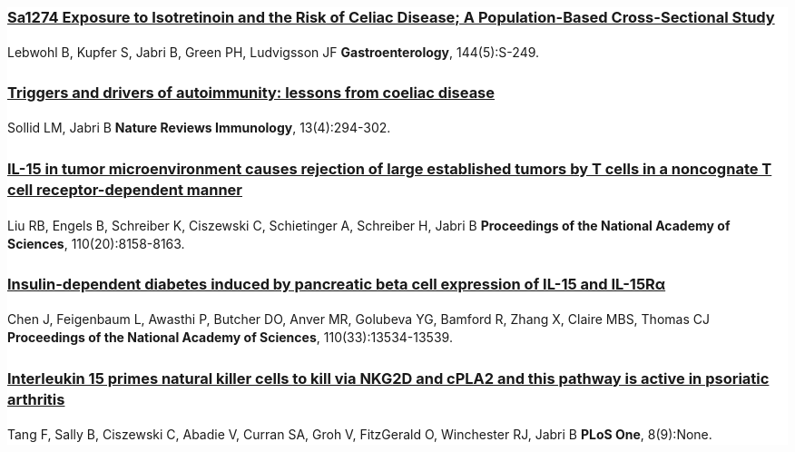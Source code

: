 <div class="pub">
<div class='altmetric-embed' data-badge-type='donut' data-doi="10.1016/S0016-5085(13)60880-X"></div>
<div class="__dimensions_badge_embed__" data-doi="10.1016/S0016-5085(13)60880-X" data-hide-zero-citations="true" data-legend="hover-bottom" data-style="small_circle"></div>
    <h3><a href=" https://doi.org/10.1016/S0016-5085(13)60880-X" target="_new">Sa1274 Exposure to Isotretinoin and the Risk of Celiac Disease; A Population-Based Cross-Sectional Study</a></h3>
    <span class="pub-authors">Lebwohl B, Kupfer S, <span class="pub-member-author">Jabri B</span>, Green PH, Ludvigsson JF</span>
    <span class="pub-journal"><b>Gastroenterology</b>, 144(5):S-249.</span>
</div>

<div class="pub">
<div class='altmetric-embed' data-badge-type='donut' data-doi="10.1038/nri3407"></div>
<div class="__dimensions_badge_embed__" data-doi="10.1038/nri3407" data-hide-zero-citations="true" data-legend="hover-bottom" data-style="small_circle"></div>
    <h3><a href=" https://doi.org/10.1038/nri3407" target="_new">Triggers and drivers of autoimmunity: lessons from coeliac disease</a></h3>
    <span class="pub-authors">Sollid LM, <span class="pub-member-author">Jabri B</span></span>
    <span class="pub-journal"><b>Nature Reviews Immunology</b>, 13(4):294-302.</span>
</div>

<div class="pub">
<div class='altmetric-embed' data-badge-type='donut' data-doi="10.1073/pnas.1301022110"></div>
<div class="__dimensions_badge_embed__" data-doi="10.1073/pnas.1301022110" data-hide-zero-citations="true" data-legend="hover-bottom" data-style="small_circle"></div>
    <h3><a href=" https://doi.org/10.1073/pnas.1301022110" target="_new">IL-15 in tumor microenvironment causes rejection of large established tumors by T cells in a noncognate T cell receptor-dependent manner</a></h3>
    <span class="pub-authors">Liu RB, Engels B, Schreiber K, Ciszewski C, Schietinger A, Schreiber H, <span class="pub-member-author">Jabri B</span></span>
    <span class="pub-journal"><b>Proceedings of the National Academy of Sciences</b>, 110(20):8158-8163.</span>
</div>

<div class="pub">
<div class='altmetric-embed' data-badge-type='donut' data-doi="10.1073/pnas.1312911110"></div>
<div class="__dimensions_badge_embed__" data-doi="10.1073/pnas.1312911110" data-hide-zero-citations="true" data-legend="hover-bottom" data-style="small_circle"></div>
    <h3><a href=" https://doi.org/10.1073/pnas.1312911110" target="_new">Insulin-dependent diabetes induced by pancreatic beta cell expression of IL-15 and IL-15Rα</a></h3>
    <span class="pub-authors">Chen J, Feigenbaum L, Awasthi P, Butcher DO, Anver MR, Golubeva YG, Bamford R, Zhang X, Claire MBS, Thomas CJ</span>
    <span class="pub-journal"><b>Proceedings of the National Academy of Sciences</b>, 110(33):13534-13539.</span>
</div>

<div class="pub">
<div class='altmetric-embed' data-badge-type='donut' data-doi="10.1371/journal.pone.0076292"></div>
<div class="__dimensions_badge_embed__" data-doi="10.1371/journal.pone.0076292" data-hide-zero-citations="true" data-legend="hover-bottom" data-style="small_circle"></div>
    <h3><a href=" https://doi.org/10.1371/journal.pone.0076292" target="_new">Interleukin 15 primes natural killer cells to kill via NKG2D and cPLA2 and this pathway is active in psoriatic arthritis</a></h3>
    <span class="pub-authors">Tang F, Sally B, Ciszewski C, <span class="pub-member-author">Abadie V</span>, Curran SA, Groh V, FitzGerald O, Winchester RJ, <span class="pub-member-author">Jabri B</span></span>
    <span class="pub-journal"><b>PLoS One</b>, 8(9):None.</span>
</div>
